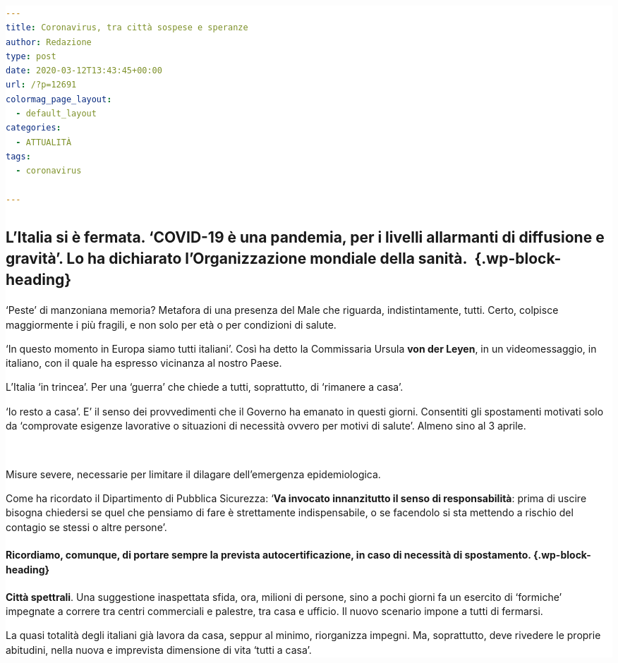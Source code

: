 ```yaml
---
title: Coronavirus, tra città sospese e speranze
author: Redazione
type: post
date: 2020-03-12T13:43:45+00:00
url: /?p=12691
colormag_page_layout:
  - default_layout
categories:
  - ATTUALITÀ
tags:
  - coronavirus

---
```

## L’Italia si è fermata. ‘COVID-19 è una pandemia, per i livelli allarmanti di diffusione e gravità’. Lo ha dichiarato l’Organizzazione mondiale della sanità.&nbsp; {.wp-block-heading}

‘Peste’ di manzoniana memoria? Metafora di una presenza del Male che riguarda, indistintamente, tutti. Certo, colpisce maggiormente i più fragili, e non solo per età o per condizioni di salute.

‘In questo momento in Europa siamo tutti italiani’. Così ha detto la Commissaria Ursula **von der Leyen**, in un videomessaggio, in italiano, con il quale ha espresso vicinanza al nostro Paese.&nbsp;

L’Italia ‘in trincea’. Per una ‘guerra’ che chiede a tutti, soprattutto, di ‘rimanere a casa’.&nbsp;

‘Io resto a casa’. E’ il senso dei provvedimenti che il Governo ha emanato in questi giorni. Consentiti gli spostamenti motivati solo da ‘comprovate esigenze lavorative o situazioni di necessità ovvero per motivi di salute’. Almeno sino al 3 aprile. <figure class="wp-block-image size-large">

<img decoding="async" src="https://progressonline.it/wp-content/uploads/2020/03/virus-4835301_1280-1024x576.jpg" alt="" class="wp-image-12664" /> </figure> 

Misure severe, necessarie per limitare il dilagare dell’emergenza epidemiologica.

Come ha ricordato il Dipartimento di Pubblica Sicurezza: ‘**Va invocato innanzitutto il senso di responsabilità**: prima di uscire bisogna chiedersi se quel che pensiamo di fare è strettamente indispensabile, o se facendolo si sta mettendo a rischio del contagio se stessi o altre persone’.&nbsp;

#### Ricordiamo, comunque, di portare sempre la prevista autocertificazione, in caso di necessità di spostamento. {.wp-block-heading}

**Città spettrali**. Una suggestione inaspettata sfida, ora, milioni di persone, sino a pochi giorni fa un esercito di ‘formiche’ impegnate a correre tra centri commerciali e palestre, tra casa e ufficio. Il nuovo scenario impone a tutti di fermarsi.&nbsp;

La quasi totalità degli italiani già lavora da casa, seppur al minimo, riorganizza impegni. Ma, soprattutto, deve rivedere le proprie abitudini, nella nuova e imprevista dimensione di vita ‘tutti a casa’.

